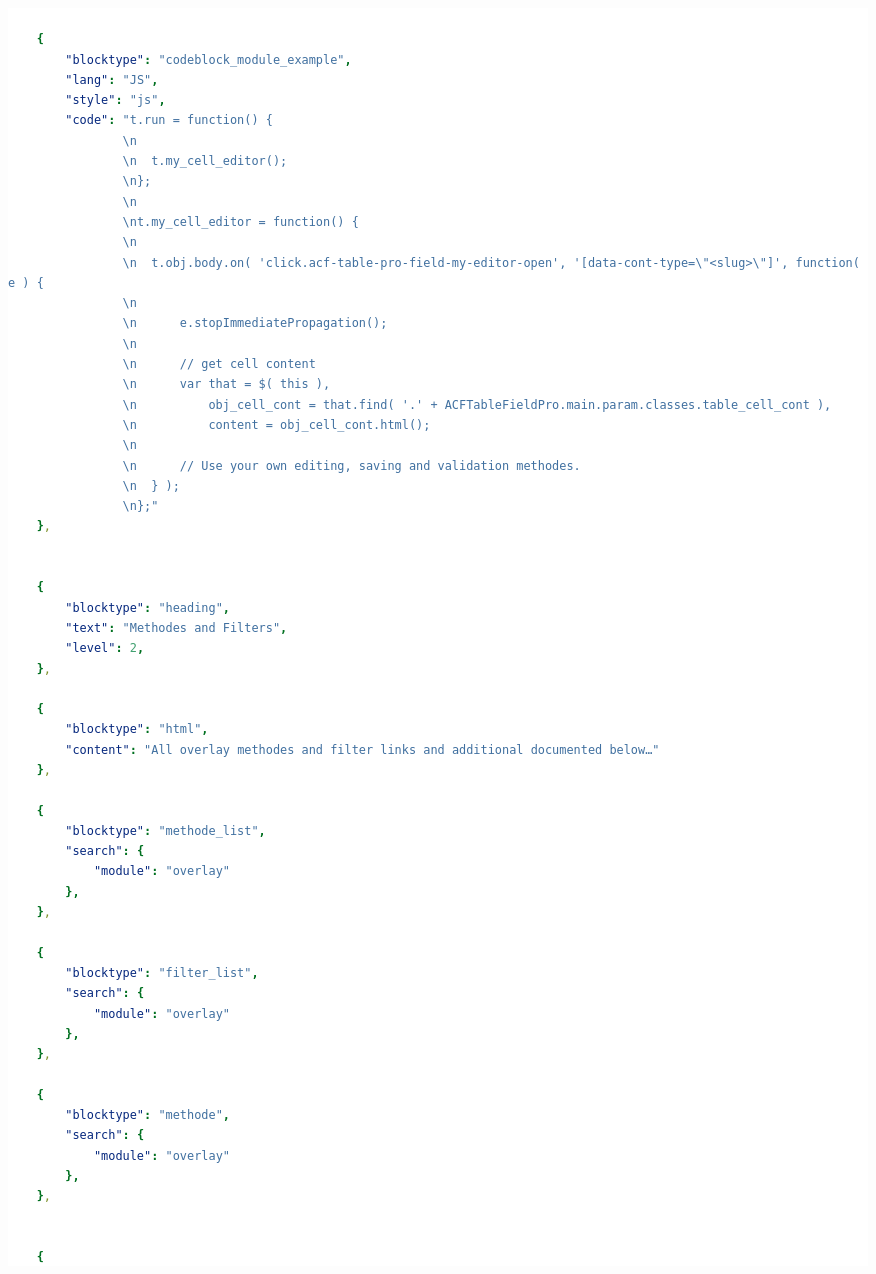 ```yaml

	{
		"blocktype": "codeblock_module_example",
		"lang": "JS",
		"style": "js",
		"code": "t.run = function() {
				\n
				\n	t.my_cell_editor();
				\n};
				\n
				\nt.my_cell_editor = function() {
				\n
				\n	t.obj.body.on( 'click.acf-table-pro-field-my-editor-open', '[data-cont-type=\"<slug>\"]', function( e ) {
				\n
				\n		e.stopImmediatePropagation();
				\n
				\n		// get cell content
				\n		var that = $( this ),
				\n			obj_cell_cont = that.find( '.' + ACFTableFieldPro.main.param.classes.table_cell_cont ),
				\n			content = obj_cell_cont.html();
				\n
				\n		// Use your own editing, saving and validation methodes.
				\n	} );
				\n};"
	},


	{
		"blocktype": "heading",
		"text": "Methodes and Filters",
		"level": 2,
	},

	{
		"blocktype": "html",
		"content": "All overlay methodes and filter links and additional documented below…"
	},

	{
		"blocktype": "methode_list",
		"search": {
			"module": "overlay"
		},
	},

	{
		"blocktype": "filter_list",
		"search": {
			"module": "overlay"
		},
	},

	{
		"blocktype": "methode",
		"search": {
			"module": "overlay"
		},
	},


	{
```